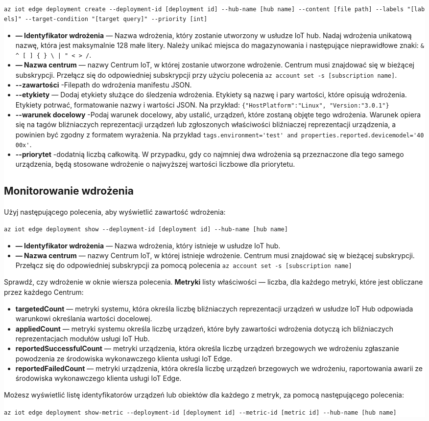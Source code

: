    ```cli
   az iot edge deployment create --deployment-id [deployment id] --hub-name [hub name] --content [file path] --labels "[labels]" --target-condition "[target query]" --priority [int]
   ```

* **— Identyfikator wdrożenia** — Nazwa wdrożenia, który zostanie utworzony w usłudze IoT hub. Nadaj wdrożenia unikatową nazwę, która jest maksymalnie 128 małe litery. Należy unikać miejsca do magazynowania i następujące nieprawidłowe znaki: `& ^ [ ] { } \ | " < > /`.
* **— Nazwa centrum** — nazwy Centrum IoT, w której zostanie utworzone wdrożenie. Centrum musi znajdować się w bieżącej subskrypcji. Przełącz się do odpowiedniej subskrypcji przy użyciu polecenia `az account set -s [subscription name]`.
* **--zawartości** -Filepath do wdrożenia manifestu JSON. 
* **--etykiety** — Dodaj etykiety służące do śledzenia wdrożenia. Etykiety są nazwę i pary wartości, które opisują wdrożenia. Etykiety potrwać, formatowanie nazwy i wartości JSON. Na przykład: `{"HostPlatform":"Linux", "Version:"3.0.1"}`
* **--warunek docelowy** -Podaj warunek docelowy, aby ustalić, urządzeń, które zostaną objęte tego wdrożenia. Warunek opiera się na tagów bliźniaczych reprezentacji urządzeń lub zgłoszonych właściwości bliźniaczej reprezentacji urządzenia, a powinien być zgodny z formatem wyrażenia. Na przykład `tags.environment='test' and properties.reported.devicemodel='4000x'`. 
* **--priorytet** -dodatnią liczbą całkowitą. W przypadku, gdy co najmniej dwa wdrożenia są przeznaczone dla tego samego urządzenia, będą stosowane wdrożenie o najwyższej wartości liczbowe dla priorytetu.

## <a name="monitor-a-deployment"></a>Monitorowanie wdrożenia

Użyj następującego polecenia, aby wyświetlić zawartość wdrożenia:

   ```cli
az iot edge deployment show --deployment-id [deployment id] --hub-name [hub name]
   ```

* **— Identyfikator wdrożenia** — Nazwa wdrożenia, który istnieje w usłudze IoT hub.
* **— Nazwa centrum** — nazwy Centrum IoT, w której istnieje wdrożenie. Centrum musi znajdować się w bieżącej subskrypcji. Przełącz się do odpowiedniej subskrypcji za pomocą polecenia `az account set -s [subscription name]`

Sprawdź, czy wdrożenie w oknie wiersza polecenia. **Metryki** listy właściwości — liczba, dla każdego metryki, które jest obliczane przez każdego Centrum:

* **targetedCount** — metryki systemu, która określa liczbę bliźniaczych reprezentacji urządzeń w usłudze IoT Hub odpowiada warunkowi określania wartości docelowej.
* **appliedCount** — metryki systemu określa liczbę urządzeń, które były zawartości wdrożenia dotyczą ich bliźniaczych reprezentacjach modułów usługi IoT Hub.
* **reportedSuccessfulCount** — metryki urządzenia, która określa liczbę urządzeń brzegowych we wdrożeniu zgłaszanie powodzenia ze środowiska wykonawczego klienta usługi IoT Edge.
* **reportedFailedCount** — metryki urządzenia, która określa liczbę urządzeń brzegowych we wdrożeniu, raportowania awarii ze środowiska wykonawczego klienta usługi IoT Edge.

Możesz wyświetlić listę identyfikatorów urządzeń lub obiektów dla każdego z metryk, za pomocą następującego polecenia:

   ```cli
az iot edge deployment show-metric --deployment-id [deployment id] --metric-id [metric id] --hub-name [hub name] 
   ```
